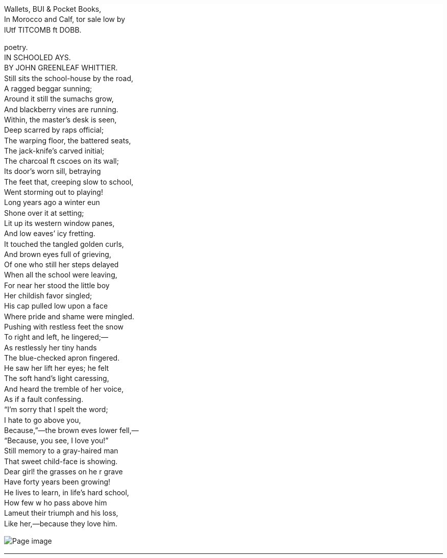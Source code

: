 Wallets, BUI &amp; Pocket Books,  
In Morocco and Calf, tor sale low by  
lUtf TITCOMB ft DOBB.  
  
poetry.  
IN SCHOOLED AYS.  
BY JOHN GREENLEAF WHITTIER.  
Still sits the school-house by the road,  
A ragged beggar sunning;  
Around it still the sumachs grow,  
And blackberry vines are running.  
Within, the master’s desk is seen,  
Deep scarred by raps official;  
The warping floor, the battered seats,  
The jack-knife’s carved initial;  
The charcoal ft cscoes on its wall;  
Its door’s worn sill, betraying  
The feet that, creeping slow to school,  
Went storming out to playing!  
Long years ago a winter eun  
Shone over it at setting;  
Lit up its western window panes,  
And low eaves’ icy fretting.  
It touched the tangled golden curls,  
And brown eyes full of grieving,  
Of one who still her steps delayed  
When all the school were leaving,  
For near her stood the little boy  
Her childish favor singled;  
His cap pulled low upon a face  
Where pride and shame were mingled.  
Pushing with restless feet the snow  
To right and left, he lingered;—  
As restlessly her tiny hands  
The blue-checked apron fingered.  
He saw her lift her eyes; he felt  
The soft hand’s light caressing,  
And heard the tremble of her voice,  
As if a fault confessing.  
“I’m sorry that I spelt the word;  
I hate to go above you,  
Because,”—the brown eves lower fell,—  
“Because, you see, I love you!”  
Still memory to a gray-haired man  
That sweet child-face is showing.  
Dear girl! the grasses on he r grave  
Have forty years been growing!  
He lives to learn, in life’s hard school,  
How few w ho pass above him  
Lameut their triumph and his loss,  
Like her,—because they love him.
</td><td style="width: 50%; max-height: 75%; margin: auto; display: block;">
<img alt="Page image" src="https://chroniclingamerica.loc.gov/iiif/2/me_calais_ver02%2Fdata%2Fsn82014248%2F00332895163%2F1870021801%2F0164.jp2/pct:56.557377,17.324657,25.060544,79.410701/!600,600/0/default.jpg"/>
</td>
</tr></table>

---